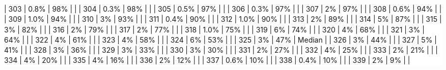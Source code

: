 | 303 | 0.8% | 98% |  |
| 304 | 0.3% | 98% |  |
| 305 | 0.5% | 97% |  |
| 306 | 0.3% | 97% |  |
| 307 | 2% | 97% |  |
| 308 | 0.6% | 94% |  |
| 309 | 1.0% | 94% |  |
| 310 | 3% | 93% |  |
| 311 | 0.4% | 90% |  |
| 312 | 1.0% | 90% |  |
| 313 | 2% | 89% |  |
| 314 | 5% | 87% |  |
| 315 | 3% | 82% |  |
| 316 | 2% | 79% |  |
| 317 | 2% | 77% |  |
| 318 | 1.0% | 75% |  |
| 319 | 6% | 74% |  |
| 320 | 4% | 68% |  |
| 321 | 3% | 64% |  |
| 322 | 4% | 61% |  |
| 323 | 4% | 58% |  |
| 324 | 6% | 53% |  |
| 325 | 3% | 47% | Median |
| 326 | 3% | 44% |  |
| 327 | 5% | 41% |  |
| 328 | 3% | 36% |  |
| 329 | 3% | 33% |  |
| 330 | 3% | 30% |  |
| 331 | 2% | 27% |  |
| 332 | 4% | 25% |  |
| 333 | 2% | 21% |  |
| 334 | 4% | 20% |  |
| 335 | 4% | 16% |  |
| 336 | 2% | 12% |  |
| 337 | 0.6% | 10% |  |
| 338 | 0.4% | 10% |  |
| 339 | 2% | 9% |  |